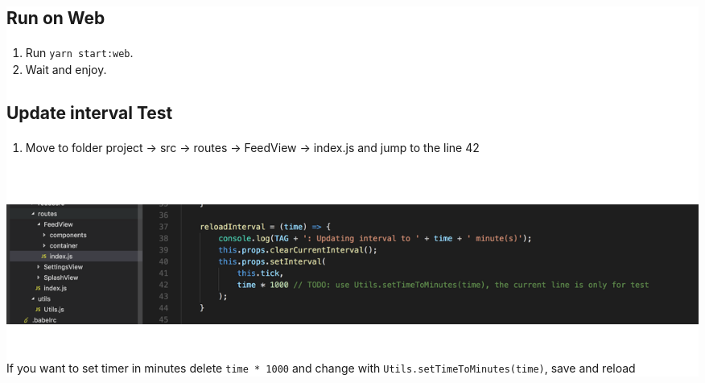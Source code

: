 Run on Web
-----------------------------------------------------------------------------
1. Run `yarn start:web`.
2. Wait and enjoy.

Update interval Test
-----------------------------------------------------------------------------
1. Move to folder project -> src -> routes -> FeedView -> index.js and jump to the line 42
<br>
<img height="200" src="https://github.com/TheLastClown/Feedly/blob/master/src/common/assets/app_assets/change.png"/>
</br>

If you want to set timer in minutes delete `time * 1000` and change with `Utils.setTimeToMinutes(time)`, save and reload
